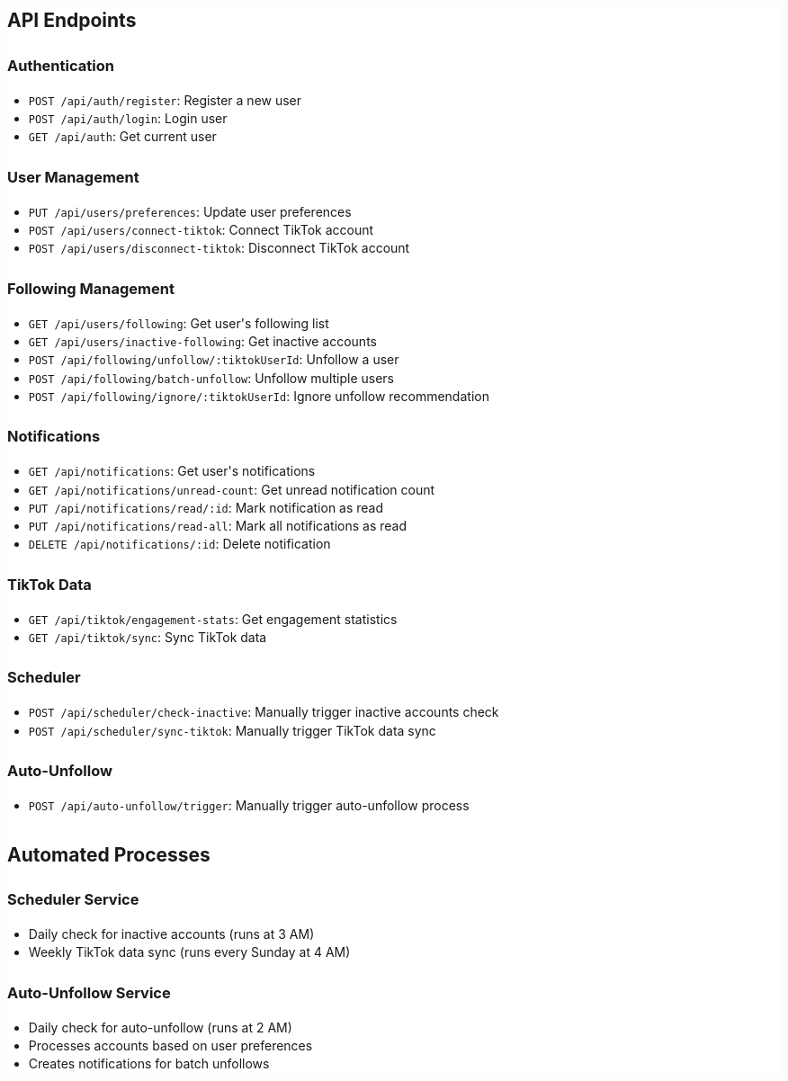 ## API Endpoints

### Authentication
- `POST /api/auth/register`: Register a new user
- `POST /api/auth/login`: Login user
- `GET /api/auth`: Get current user

### User Management
- `PUT /api/users/preferences`: Update user preferences
- `POST /api/users/connect-tiktok`: Connect TikTok account
- `POST /api/users/disconnect-tiktok`: Disconnect TikTok account

### Following Management
- `GET /api/users/following`: Get user's following list
- `GET /api/users/inactive-following`: Get inactive accounts
- `POST /api/following/unfollow/:tiktokUserId`: Unfollow a user
- `POST /api/following/batch-unfollow`: Unfollow multiple users
- `POST /api/following/ignore/:tiktokUserId`: Ignore unfollow recommendation

### Notifications
- `GET /api/notifications`: Get user's notifications
- `GET /api/notifications/unread-count`: Get unread notification count
- `PUT /api/notifications/read/:id`: Mark notification as read
- `PUT /api/notifications/read-all`: Mark all notifications as read
- `DELETE /api/notifications/:id`: Delete notification

### TikTok Data
- `GET /api/tiktok/engagement-stats`: Get engagement statistics
- `GET /api/tiktok/sync`: Sync TikTok data

### Scheduler
- `POST /api/scheduler/check-inactive`: Manually trigger inactive accounts check
- `POST /api/scheduler/sync-tiktok`: Manually trigger TikTok data sync

### Auto-Unfollow
- `POST /api/auto-unfollow/trigger`: Manually trigger auto-unfollow process

## Automated Processes

### Scheduler Service
- Daily check for inactive accounts (runs at 3 AM)
- Weekly TikTok data sync (runs every Sunday at 4 AM)

### Auto-Unfollow Service
- Daily check for auto-unfollow (runs at 2 AM)
- Processes accounts based on user preferences
- Creates notifications for batch unfollows

